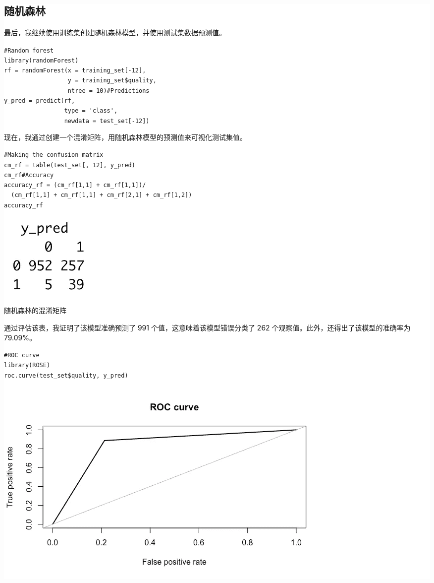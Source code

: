 ## 随机森林

最后，我继续使用训练集创建随机森林模型，并使用测试集数据预测值。

```
#Random forest
library(randomForest)
rf = randomForest(x = training_set[-12],
                  y = training_set$quality,
                  ntree = 10)#Predictions
y_pred = predict(rf, 
                 type = 'class', 
                 newdata = test_set[-12])
```

现在，我通过创建一个混淆矩阵，用随机森林模型的预测值来可视化测试集值。

```
#Making the confusion matrix
cm_rf = table(test_set[, 12], y_pred)
cm_rf#Accuracy
accuracy_rf = (cm_rf[1,1] + cm_rf[1,1])/
  (cm_rf[1,1] + cm_rf[1,1] + cm_rf[2,1] + cm_rf[1,2])
accuracy_rf
```

![](img/c5c447591ef3f809f11beecb4cdf4397.png)

随机森林的混淆矩阵

通过评估该表，我证明了该模型准确预测了 991 个值，这意味着该模型错误分类了 262 个观察值。此外，还得出了该模型的准确率为 79.09%。

```
#ROC curve
library(ROSE)
roc.curve(test_set$quality, y_pred)
```

![](img/50d4c19677fa7214e98c62b157464c48.png)
